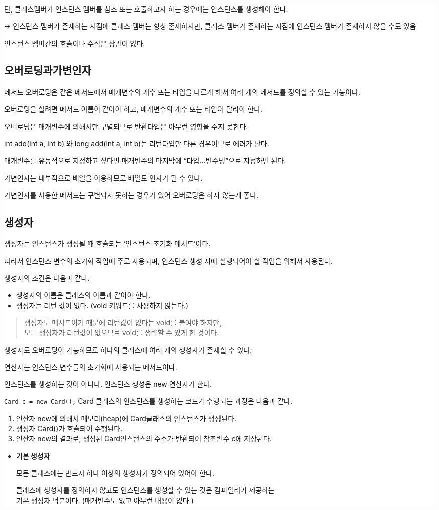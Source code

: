 단, 클래스멤버가 인스턴스 멤버를 참조 또는 호출하고자 하는 경우에는 인스턴스를 생성해야 한다.  

  → 인스턴스 멤버가 존재하는 시점에 클래스 멤버는 항상 존재하지만, 클래스 멤버가 존재하는 시점에 인스턴스 멤버가 존재하지 않을 수도 있음  
  
인스턴스 멤버간의 호출이나 수식은 상관이 없다.  



## 오버로딩과가변인자

메서드 오버로딩은 같은 메서드에서 매개변수의 개수 또는 타입을 다르게 해서 여러 개의 메서드를 정의할 수 있는 기능이다. 

오버로딩을 할려면 메서드 이름이 같아야 하고, 매개변수의 개수 또는 타입이 달라야 한다.  

오버로딩은 매개변수에 의해서만 구별되므로 반환타입은 아무런 영향을 주지 못한다.  

int add(int a, int b) 와 long add(int a, int b)는 리턴타입만 다른 경우이므로 에러가 난다.  

매개변수를 유동적으로 지정하고 싶다면 매개변수의 마지막에 “타입…변수명”으로 지정하면 된다. 

가변인자는 내부적으로 배열을 이용하므로 배열도 인자가 될 수 있다.  

가변인자를 사용한 메서드는 구별되지 못하는 경우가 있어 오버로딩은 하지 않는게 좋다.  



## 생성자

생성자는 인스턴스가 생성될 때 호출되는 ‘인스턴스 초기화 메서드’이다.  

따라서 인스턴스 변수의 초기화 작업에 주로 사용되며, 인스턴스 생성 시에 실행되어야 할 작업을 위해서 사용된다.  


생성자의 조건은 다음과 같다.  

- 생성자의 이름은 클래스의 이름과 같아야 한다.   
- 생성자는 리턴 값이 없다. (void 키워드를 사용하지 않는다.)  


> 생성자도 메서드이기 때문에 리턴값이 없다는 void를 붙여야 하지만,  
> 모든 생성자가 리턴값이 없으므로 void를 생략할 수 있게 한 것이다.  


생성자도 오버로딩이 가능하므로 하나의 클래스에 여러 개의 생성자가 존재할 수 있다.  


연산자는 인스턴스 변수들의 초기화에 사용되는 메서드이다.  

인스턴스를 생성하는 것이 아니다. 인스턴스 생성은 new 연산자가 한다.  


`Card c = new Card();`
Card 클래스의 인스턴스를 생성하는 코드가 수행되는 과정은 다음과 같다.  

1. 연산자 new에 의해서 메모리(heap)에 Card클래스의 인스턴스가 생성된다.  
2. 생성자 Card()가 호출되어 수행된다.  
3. 연산자 new의 결과로, 생성된 Card인스턴스의 주소가 반환되어 참조변수 c에 저장된다.  


- **기본 생성자**


    모든 클래스에는 반드시 하나 이상의 생성자가 정의되어 있어야 한다.  
    
    클래스에 생성자를 정의하지 않고도 인스턴스를 생성할 수 있는 것은 컴파일러가 제공하는   
    기본 생성자 덕분이다. (매개변수도 없고 아무런 내용이 없다.)  
    